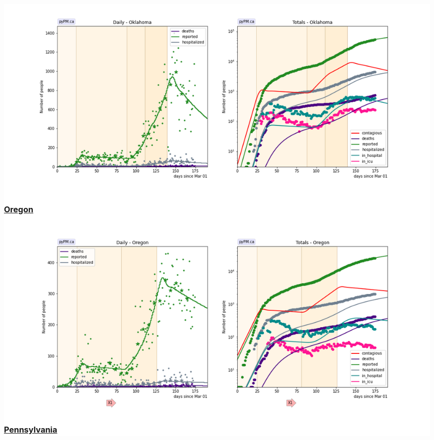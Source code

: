 ![ok](img/ok_2_3_0823.png)

### [Oregon](img/or_2_3_0823.pdf)

![or](img/or_2_3_0823.png)

### [Pennsylvania](img/pa_2_3_0823.pdf)

